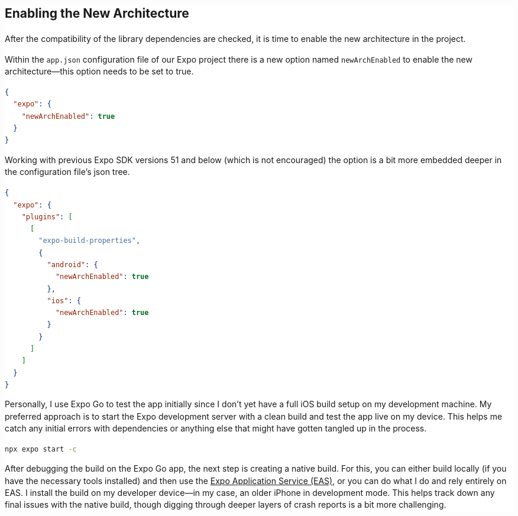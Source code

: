 ## Enabling the New Architecture

After the compatibility of the library dependencies are checked, it is time to enable the new architecture in the project.

Within the `app.json` configuration file of our Expo project there is a new option named `newArchEnabled` to enable the new architecture—this option needs to be set to true.

```json
{
  "expo": {
    "newArchEnabled": true
  }
}
```

Working with previous Expo SDK versions 51 and below (which is not encouraged) the option is a bit more embedded deeper in the configuration file’s json tree.

```json
{
  "expo": {
    "plugins": [
      [
        "expo-build-properties",
        {
          "android": {
            "newArchEnabled": true
          },
          "ios": {
            "newArchEnabled": true
          }
        }
      ]
    ]
  }
}
```

Personally, I use Expo Go to test the app initially since I don’t yet have a full iOS build setup on my development machine. My preferred approach is to start the Expo development server with a clean build and test the app live on my device. This helps me catch any initial errors with dependencies or anything else that might have gotten tangled up in the process.

```sh
npx expo start -c
```

After debugging the build on the Expo Go app, the next step is creating a native build. For this, you can either build locally (if you have the necessary tools installed) and then use the [Expo Application Service (EAS)](https://expo.dev/eas), or you can do what I do and rely entirely on EAS. I install the build on my developer device—in my case, an older iPhone in development mode. This helps track down any final issues with the native build, though digging through deeper layers of crash reports is a bit more challenging.

